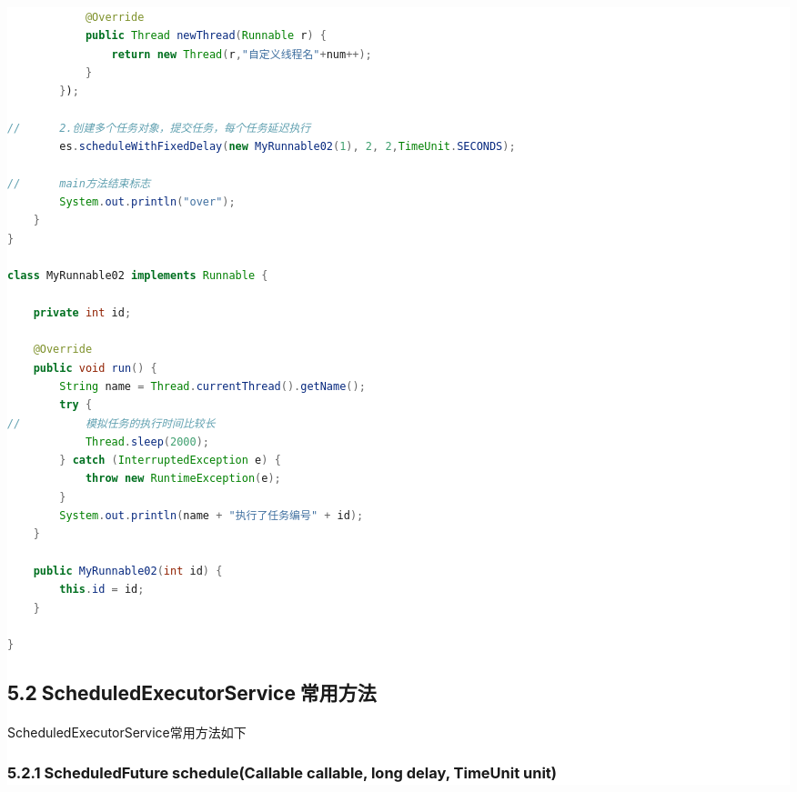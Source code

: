 ```java
            @Override
            public Thread newThread(Runnable r) {
                return new Thread(r,"自定义线程名"+num++);
            }
        });

//      2.创建多个任务对象，提交任务，每个任务延迟执行
        es.scheduleWithFixedDelay(new MyRunnable02(1), 2, 2,TimeUnit.SECONDS);

//      main方法结束标志
        System.out.println("over");
    }
}

class MyRunnable02 implements Runnable { 

    private int id;

    @Override
    public void run() {
        String name = Thread.currentThread().getName();
        try {
//          模拟任务的执行时间比较长
            Thread.sleep(2000);
        } catch (InterruptedException e) {
            throw new RuntimeException(e);
        }
        System.out.println(name + "执行了任务编号" + id);
    }

    public MyRunnable02(int id) {
        this.id = id;
    }

}
```









## 5.2  ScheduledExecutorService 常用方法



ScheduledExecutorService常用方法如下



### 5.2.1 <V> ScheduledFuture<V> schedule(Callable<V> callable, long delay, TimeUnit unit)
